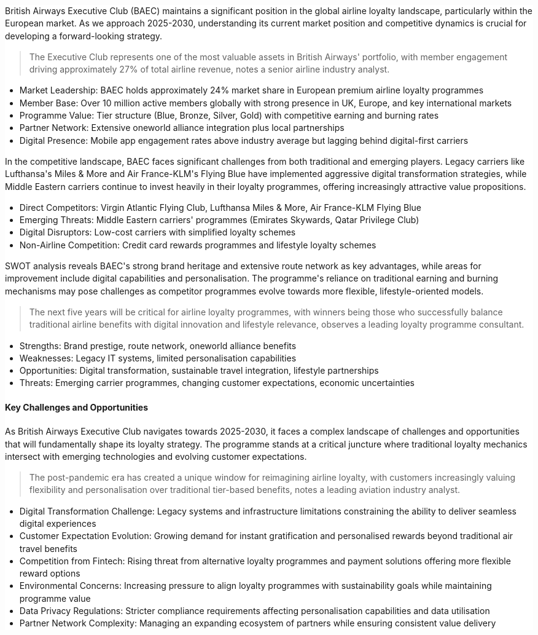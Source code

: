 British Airways Executive Club (BAEC) maintains a significant position in the global airline loyalty landscape, particularly within the European market. As we approach 2025-2030, understanding its current market position and competitive dynamics is crucial for developing a forward-looking strategy.

> The Executive Club represents one of the most valuable assets in British Airways' portfolio, with member engagement driving approximately 27% of total airline revenue, notes a senior airline industry analyst.

- Market Leadership: BAEC holds approximately 24% market share in European premium airline loyalty programmes
- Member Base: Over 10 million active members globally with strong presence in UK, Europe, and key international markets
- Programme Value: Tier structure (Blue, Bronze, Silver, Gold) with competitive earning and burning rates
- Partner Network: Extensive oneworld alliance integration plus local partnerships
- Digital Presence: Mobile app engagement rates above industry average but lagging behind digital-first carriers

In the competitive landscape, BAEC faces significant challenges from both traditional and emerging players. Legacy carriers like Lufthansa's Miles & More and Air France-KLM's Flying Blue have implemented aggressive digital transformation strategies, while Middle Eastern carriers continue to invest heavily in their loyalty programmes, offering increasingly attractive value propositions.

- Direct Competitors: Virgin Atlantic Flying Club, Lufthansa Miles & More, Air France-KLM Flying Blue
- Emerging Threats: Middle Eastern carriers' programmes (Emirates Skywards, Qatar Privilege Club)
- Digital Disruptors: Low-cost carriers with simplified loyalty schemes
- Non-Airline Competition: Credit card rewards programmes and lifestyle loyalty schemes

SWOT analysis reveals BAEC's strong brand heritage and extensive route network as key advantages, while areas for improvement include digital capabilities and personalisation. The programme's reliance on traditional earning and burning mechanisms may pose challenges as competitor programmes evolve towards more flexible, lifestyle-oriented models.

> The next five years will be critical for airline loyalty programmes, with winners being those who successfully balance traditional airline benefits with digital innovation and lifestyle relevance, observes a leading loyalty programme consultant.

- Strengths: Brand prestige, route network, oneworld alliance benefits
- Weaknesses: Legacy IT systems, limited personalisation capabilities
- Opportunities: Digital transformation, sustainable travel integration, lifestyle partnerships
- Threats: Emerging carrier programmes, changing customer expectations, economic uncertainties



#### Key Challenges and Opportunities

As British Airways Executive Club navigates towards 2025-2030, it faces a complex landscape of challenges and opportunities that will fundamentally shape its loyalty strategy. The programme stands at a critical juncture where traditional loyalty mechanics intersect with emerging technologies and evolving customer expectations.

> The post-pandemic era has created a unique window for reimagining airline loyalty, with customers increasingly valuing flexibility and personalisation over traditional tier-based benefits, notes a leading aviation industry analyst.

- Digital Transformation Challenge: Legacy systems and infrastructure limitations constraining the ability to deliver seamless digital experiences
- Customer Expectation Evolution: Growing demand for instant gratification and personalised rewards beyond traditional air travel benefits
- Competition from Fintech: Rising threat from alternative loyalty programmes and payment solutions offering more flexible reward options
- Environmental Concerns: Increasing pressure to align loyalty programmes with sustainability goals while maintaining programme value
- Data Privacy Regulations: Stricter compliance requirements affecting personalisation capabilities and data utilisation
- Partner Network Complexity: Managing an expanding ecosystem of partners while ensuring consistent value delivery
